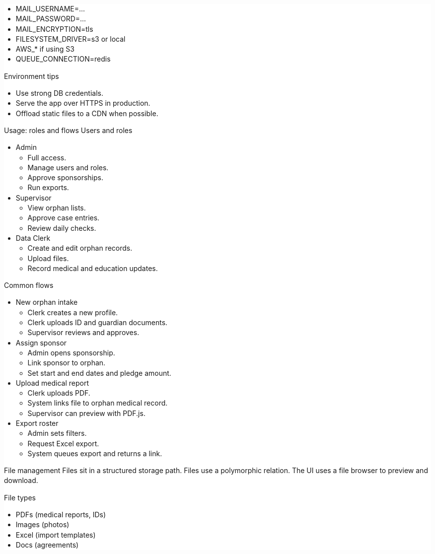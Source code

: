 - MAIL_USERNAME=...
- MAIL_PASSWORD=...
- MAIL_ENCRYPTION=tls
- FILESYSTEM_DRIVER=s3 or local
- AWS_* if using S3
- QUEUE_CONNECTION=redis

Environment tips
- Use strong DB credentials.
- Serve the app over HTTPS in production.
- Offload static files to a CDN when possible.

Usage: roles and flows
Users and roles
- Admin
  - Full access.
  - Manage users and roles.
  - Approve sponsorships.
  - Run exports.
- Supervisor
  - View orphan lists.
  - Approve case entries.
  - Review daily checks.
- Data Clerk
  - Create and edit orphan records.
  - Upload files.
  - Record medical and education updates.

Common flows
- New orphan intake
  - Clerk creates a new profile.
  - Clerk uploads ID and guardian documents.
  - Supervisor reviews and approves.
- Assign sponsor
  - Admin opens sponsorship.
  - Link sponsor to orphan.
  - Set start and end dates and pledge amount.
- Upload medical report
  - Clerk uploads PDF.
  - System links file to orphan medical record.
  - Supervisor can preview with PDF.js.
- Export roster
  - Admin sets filters.
  - Request Excel export.
  - System queues export and returns a link.

File management
Files sit in a structured storage path. Files use a polymorphic relation. The UI uses a file browser to preview and download.

File types
- PDFs (medical reports, IDs)
- Images (photos)
- Excel (import templates)
- Docs (agreements)
